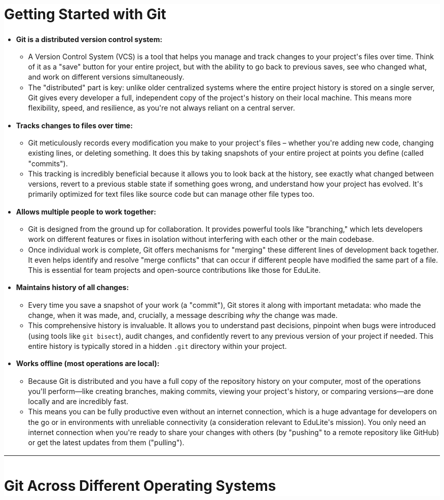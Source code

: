 
# Getting Started with Git

* **Git is a distributed version control system:**
    * A Version Control System (VCS) is a tool that helps you manage and track changes to your project's files over time. Think of it as a "save" button for your entire project, but with the ability to go back to previous saves, see who changed what, and work on different versions simultaneously.
    * The "distributed" part is key: unlike older centralized systems where the entire project history is stored on a single server, Git gives every developer a full, independent copy of the project's history on their local machine. This means more flexibility, speed, and resilience, as you're not always reliant on a central server.

* **Tracks changes to files over time:**
    * Git meticulously records every modification you make to your project's files – whether you're adding new code, changing existing lines, or deleting something. It does this by taking snapshots of your entire project at points you define (called "commits").
    * This tracking is incredibly beneficial because it allows you to look back at the history, see exactly what changed between versions, revert to a previous stable state if something goes wrong, and understand how your project has evolved. It's primarily optimized for text files like source code but can manage other file types too.

* **Allows multiple people to work together:**
    * Git is designed from the ground up for collaboration. It provides powerful tools like "branching," which lets developers work on different features or fixes in isolation without interfering with each other or the main codebase.
    * Once individual work is complete, Git offers mechanisms for "merging" these different lines of development back together. It even helps identify and resolve "merge conflicts" that can occur if different people have modified the same part of a file. This is essential for team projects and open-source contributions like those for EduLite.

* **Maintains history of all changes:**
    * Every time you save a snapshot of your work (a "commit"), Git stores it along with important metadata: who made the change, when it was made, and, crucially, a message describing *why* the change was made.
    * This comprehensive history is invaluable. It allows you to understand past decisions, pinpoint when bugs were introduced (using tools like `git bisect`), audit changes, and confidently revert to any previous version of your project if needed. This entire history is typically stored in a hidden `.git` directory within your project.

* **Works offline (most operations are local):**
    * Because Git is distributed and you have a full copy of the repository history on your computer, most of the operations you'll perform—like creating branches, making commits, viewing your project's history, or comparing versions—are done locally and are incredibly fast.
    * This means you can be fully productive even without an internet connection, which is a huge advantage for developers on the go or in environments with unreliable connectivity (a consideration relevant to EduLite's mission). You only need an internet connection when you're ready to share your changes with others (by "pushing" to a remote repository like GitHub) or get the latest updates from them ("pulling").

---

# Git Across Different Operating Systems
